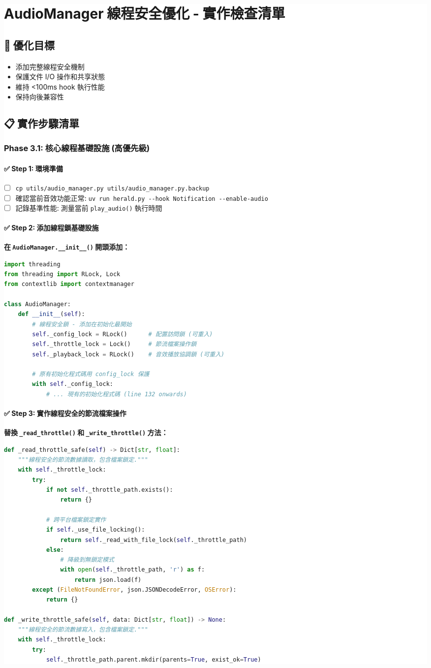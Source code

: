 # AudioManager 線程安全優化 - 實作檢查清單

## 🎯 優化目標
- 添加完整線程安全機制
- 保護文件 I/O 操作和共享狀態
- 維持 <100ms hook 執行性能
- 保持向後兼容性

## 📋 實作步驟清單

### Phase 3.1: 核心線程基礎設施 (高優先級)

#### ✅ Step 1: 環境準備
- [ ] `cp utils/audio_manager.py utils/audio_manager.py.backup`
- [ ] 確認當前音效功能正常: `uv run herald.py --hook Notification --enable-audio`
- [ ] 記錄基準性能: 測量當前 `play_audio()` 執行時間

#### ✅ Step 2: 添加線程鎖基礎設施
**在 `AudioManager.__init__()` 開頭添加：**
```python
import threading
from threading import RLock, Lock
from contextlib import contextmanager

class AudioManager:
    def __init__(self):
        # 線程安全鎖 - 添加在初始化最開始
        self._config_lock = RLock()      # 配置訪問鎖 (可重入)
        self._throttle_lock = Lock()     # 節流檔案操作鎖
        self._playback_lock = RLock()    # 音效播放協調鎖 (可重入)

        # 原有初始化程式碼用 config_lock 保護
        with self._config_lock:
            # ... 現有的初始化程式碼 (line 132 onwards)
```

#### ✅ Step 3: 實作線程安全的節流檔案操作
**替換 `_read_throttle()` 和 `_write_throttle()` 方法：**

```python
def _read_throttle_safe(self) -> Dict[str, float]:
    """線程安全的節流數據讀取，包含檔案鎖定."""
    with self._throttle_lock:
        try:
            if not self._throttle_path.exists():
                return {}

            # 跨平台檔案鎖定實作
            if self._use_file_locking():
                return self._read_with_file_lock(self._throttle_path)
            else:
                # 降級到無鎖定模式
                with open(self._throttle_path, 'r') as f:
                    return json.load(f)
        except (FileNotFoundError, json.JSONDecodeError, OSError):
            return {}

def _write_throttle_safe(self, data: Dict[str, float]) -> None:
    """線程安全的節流數據寫入，包含檔案鎖定."""
    with self._throttle_lock:
        try:
            self._throttle_path.parent.mkdir(parents=True, exist_ok=True)
```